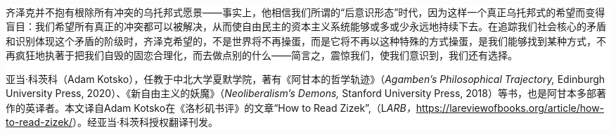 <p>齐泽克并不抱有根除所有冲突的乌托邦式愿景——事实上，他相信我们所谓的“后意识形态”时代，因为这样一个真正乌托邦式的希望而变得盲目：我们希望所有真正的冲突都可以被解决，从而使自由民主的资本主义系统能够或多或少永远地持续下去。在追踪我们社会核心的矛盾和识别体现这个矛盾的阶级时，齐泽克希望的，不是世界将不再操蛋，而是它将不再以这种特殊的方式操蛋，是我们能够找到某种方式，不再疯狂地执著于把我们自毁的固恋合理化，而去做点别的什么——简言之，震惊我们，使我们意识到，我们还有选择。</p><p>亚当·科茨科（Adam Kotsko），任教于中北大学夏默学院，著有《阿甘本的哲学轨迹》（<em>Agamben’s Philosophical Trajectory,</em> Edinburgh University Press, 2020）、《新自由主义的妖魔》（<em>Neoliberalism’s Demons,</em> Stanford University Press, 2018）等书，也是阿甘本多部著作的英译者。本文译自Adam Kotsko在《洛杉矶书评》的文章“How to Read Zizek”,（L<em>ARB，</em><a href="https://lareviewofbooks.org/article/how-to-read-zizek/" target="_blank">https://lareviewofbooks.org/article/how-to-read-zizek/</a>）。经亚当·科茨科授权翻译刊发。</p>
</div>
